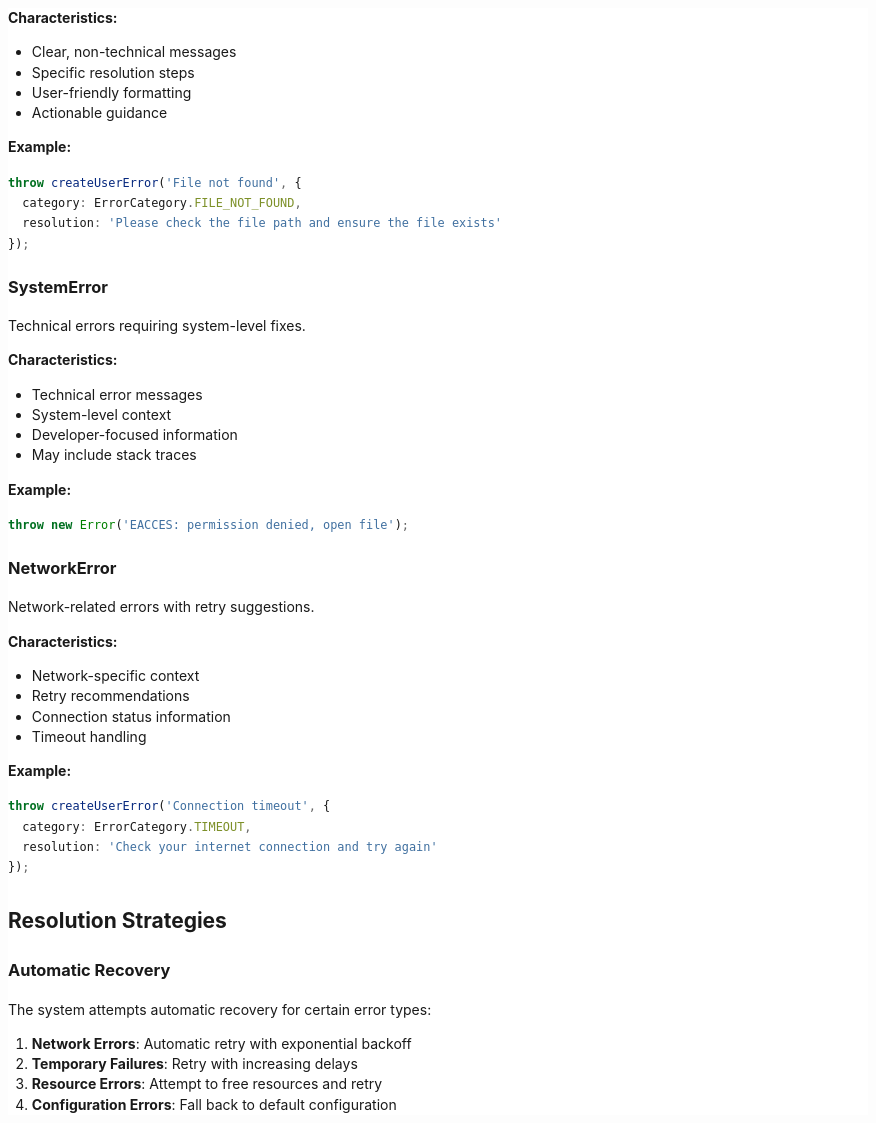 **Characteristics:**
- Clear, non-technical messages
- Specific resolution steps
- User-friendly formatting
- Actionable guidance

**Example:**
```typescript
throw createUserError('File not found', {
  category: ErrorCategory.FILE_NOT_FOUND,
  resolution: 'Please check the file path and ensure the file exists'
});
```

### SystemError
Technical errors requiring system-level fixes.

**Characteristics:**
- Technical error messages
- System-level context
- Developer-focused information
- May include stack traces

**Example:**
```typescript
throw new Error('EACCES: permission denied, open file');
```

### NetworkError
Network-related errors with retry suggestions.

**Characteristics:**
- Network-specific context
- Retry recommendations
- Connection status information
- Timeout handling

**Example:**
```typescript
throw createUserError('Connection timeout', {
  category: ErrorCategory.TIMEOUT,
  resolution: 'Check your internet connection and try again'
});
```

## Resolution Strategies

### Automatic Recovery
The system attempts automatic recovery for certain error types:

1. **Network Errors**: Automatic retry with exponential backoff
2. **Temporary Failures**: Retry with increasing delays
3. **Resource Errors**: Attempt to free resources and retry
4. **Configuration Errors**: Fall back to default configuration
